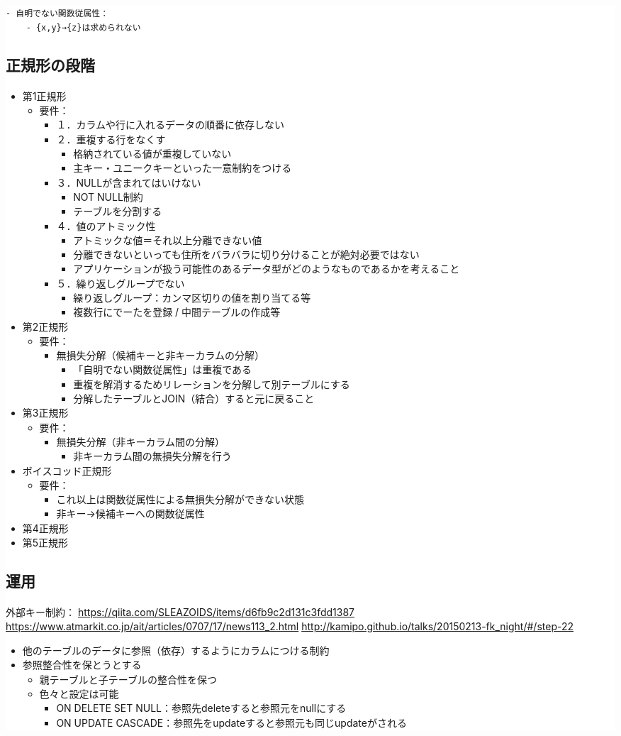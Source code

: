     - 自明でない関数従属性：
        - {x,y}→{z}は求められない

## 正規形の段階

- 第1正規形
    - 要件：
        - １．カラムや行に入れるデータの順番に依存しない
        - ２．重複する行をなくす
            - 格納されている値が重複していない
            - 主キー・ユニークキーといった一意制約をつける
        - ３．NULLが含まれてはいけない
            - NOT NULL制約
            - テーブルを分割する
        - ４．値のアトミック性
            - アトミックな値＝それ以上分離できない値
            - 分離できないといっても住所をバラバラに切り分けることが絶対必要ではない
            - アプリケーションが扱う可能性のあるデータ型がどのようなものであるかを考えること
        - ５．繰り返しグループでない
            - 繰り返しグループ：カンマ区切りの値を割り当てる等
            - 複数行にでーたを登録 / 中間テーブルの作成等
- 第2正規形
    - 要件：
        - 無損失分解（候補キーと非キーカラムの分解）
            - 「自明でない関数従属性」は重複である
            - 重複を解消するためリレーションを分解して別テーブルにする
            - 分解したテーブルとJOIN（結合）すると元に戻ること
- 第3正規形
    - 要件：
        - 無損失分解（非キーカラム間の分解）
            - 非キーカラム間の無損失分解を行う
- ボイスコッド正規形
    - 要件：
        - これ以上は関数従属性による無損失分解ができない状態
        - 非キー→候補キーへの関数従属性
- 第4正規形
- 第5正規形


## 運用

外部キー制約：
https://qiita.com/SLEAZOIDS/items/d6fb9c2d131c3fdd1387
https://www.atmarkit.co.jp/ait/articles/0707/17/news113_2.html
http://kamipo.github.io/talks/20150213-fk_night/#/step-22

- 他のテーブルのデータに参照（依存）するようにカラムにつける制約
- 参照整合性を保とうとする
    - 親テーブルと子テーブルの整合性を保つ
    - 色々と設定は可能
        - ON DELETE SET NULL：参照先deleteすると参照元をnullにする
        - ON UPDATE CASCADE：参照先をupdateすると参照元も同じupdateがされる
